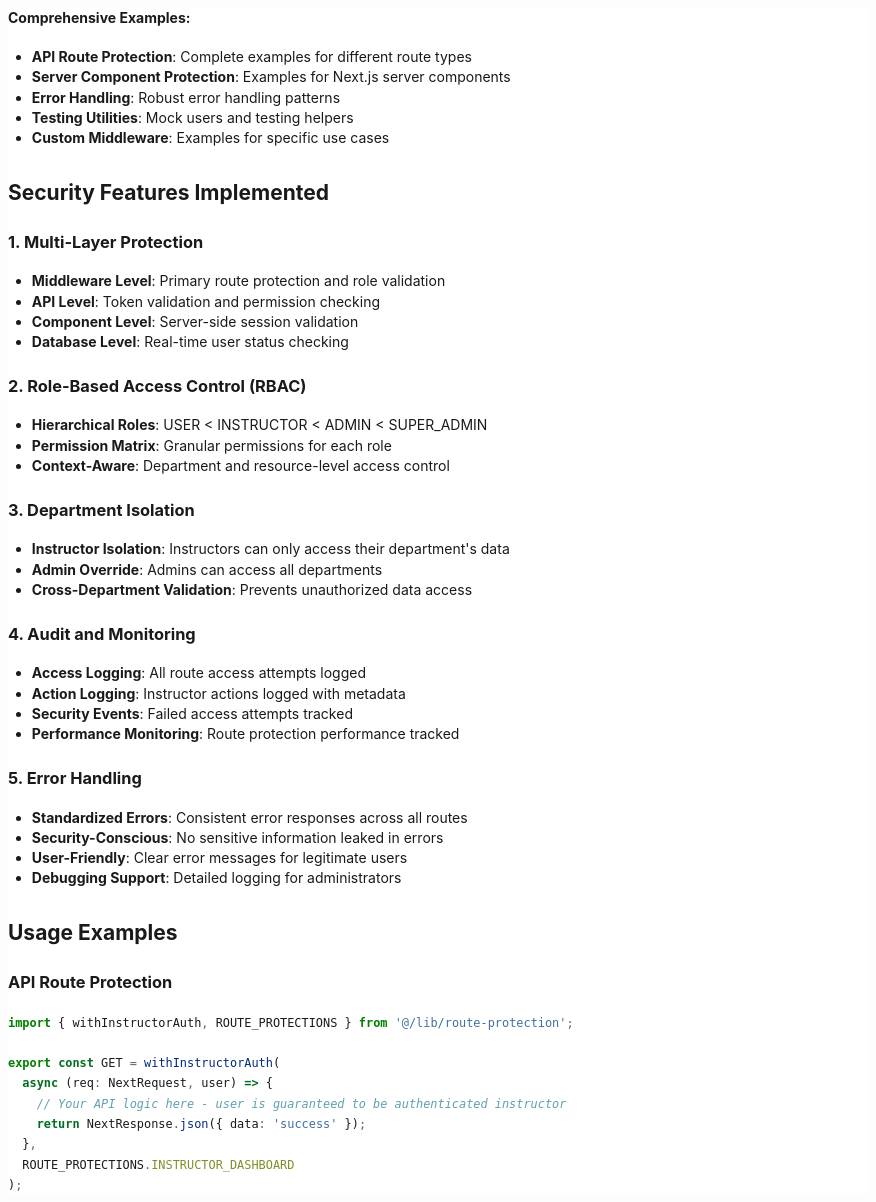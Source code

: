#### Comprehensive Examples:
- **API Route Protection**: Complete examples for different route types
- **Server Component Protection**: Examples for Next.js server components  
- **Error Handling**: Robust error handling patterns
- **Testing Utilities**: Mock users and testing helpers
- **Custom Middleware**: Examples for specific use cases

## Security Features Implemented

### 1. **Multi-Layer Protection**
- **Middleware Level**: Primary route protection and role validation
- **API Level**: Token validation and permission checking
- **Component Level**: Server-side session validation
- **Database Level**: Real-time user status checking

### 2. **Role-Based Access Control (RBAC)**
- **Hierarchical Roles**: USER < INSTRUCTOR < ADMIN < SUPER_ADMIN
- **Permission Matrix**: Granular permissions for each role
- **Context-Aware**: Department and resource-level access control

### 3. **Department Isolation**
- **Instructor Isolation**: Instructors can only access their department's data
- **Admin Override**: Admins can access all departments
- **Cross-Department Validation**: Prevents unauthorized data access

### 4. **Audit and Monitoring**
- **Access Logging**: All route access attempts logged
- **Action Logging**: Instructor actions logged with metadata
- **Security Events**: Failed access attempts tracked
- **Performance Monitoring**: Route protection performance tracked

### 5. **Error Handling**
- **Standardized Errors**: Consistent error responses across all routes
- **Security-Conscious**: No sensitive information leaked in errors
- **User-Friendly**: Clear error messages for legitimate users
- **Debugging Support**: Detailed logging for administrators

## Usage Examples

### API Route Protection
```typescript
import { withInstructorAuth, ROUTE_PROTECTIONS } from '@/lib/route-protection';

export const GET = withInstructorAuth(
  async (req: NextRequest, user) => {
    // Your API logic here - user is guaranteed to be authenticated instructor
    return NextResponse.json({ data: 'success' });
  },
  ROUTE_PROTECTIONS.INSTRUCTOR_DASHBOARD
);
```
